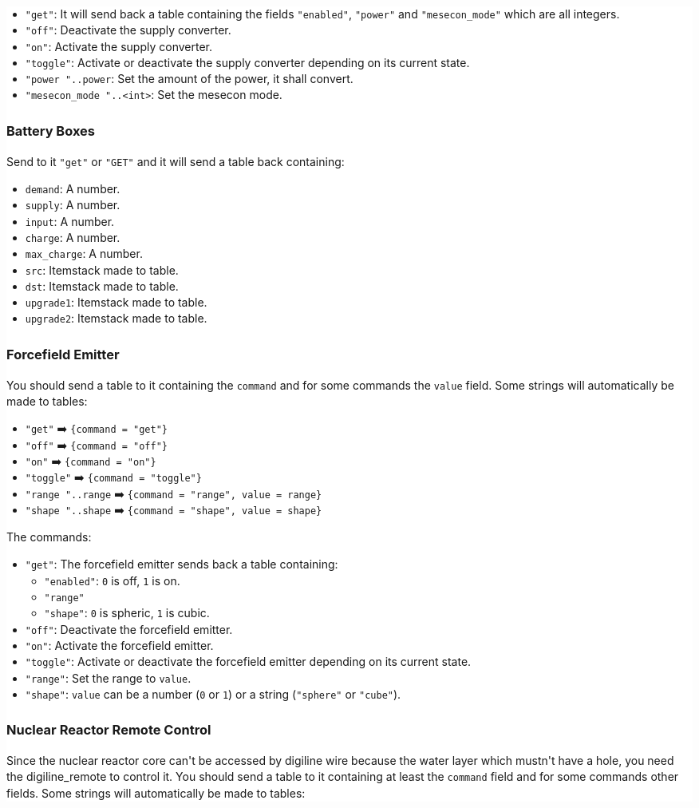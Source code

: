 * `"get"`: It will send back a table containing the fields `"enabled"`, `"power"` and `"mesecon_mode"` which are all integers. 
* `"off"`: Deactivate the supply converter. 
* `"on"`: Activate the supply converter. 
* `"toggle"`: Activate or deactivate the supply converter depending on its current state. 
* `"power "..power`: Set the amount of the power, it shall convert. 
* `"mesecon_mode "..<int>`: Set the mesecon mode. 

### Battery Boxes

Send to it `"get"` or `"GET"` and it will send a table back containing:

* `demand`: A number. 
* `supply`: A number. 
* `input`: A number. 
* `charge`: A number. 
* `max_charge`: A number. 
* `src`: Itemstack made to table. 
* `dst`: Itemstack made to table. 
* `upgrade1`: Itemstack made to table. 
* `upgrade2`: Itemstack made to table. 

### Forcefield Emitter

You should send a table to it containing the `command` and for some commands the `value` field.
Some strings will automatically be made to tables:

* `"get"` :arrow_right: `{command = "get"}` 
* `"off"` :arrow_right: `{command = "off"}` 
* `"on"` :arrow_right: `{command = "on"}` 
* `"toggle"` :arrow_right: `{command = "toggle"}` 
* `"range "..range` :arrow_right: `{command = "range", value = range}` 
* `"shape "..shape` :arrow_right: `{command = "shape", value = shape}` 

The commands:

* `"get"`: The forcefield emitter sends back a table containing: 
	* `"enabled"`: `0` is off, `1` is on. 
	* `"range"` 
	* `"shape"`: `0` is spheric, `1` is cubic. 
* `"off"`: Deactivate the forcefield emitter. 
* `"on"`: Activate the forcefield emitter. 
* `"toggle"`: Activate or deactivate the forcefield emitter depending on its current state. 
* `"range"`: Set the range to `value`. 
* `"shape"`: `value` can be a number (`0` or `1`) or a string (`"sphere"` or `"cube"`). 

### Nuclear Reactor Remote Control

Since the nuclear reactor core can't be accessed by digiline wire because the water layer which mustn't have a hole, you need the digiline_remote to control it.
You should send a table to it containing at least the `command` field and for some commands other fields.
Some strings will automatically be made to tables:
